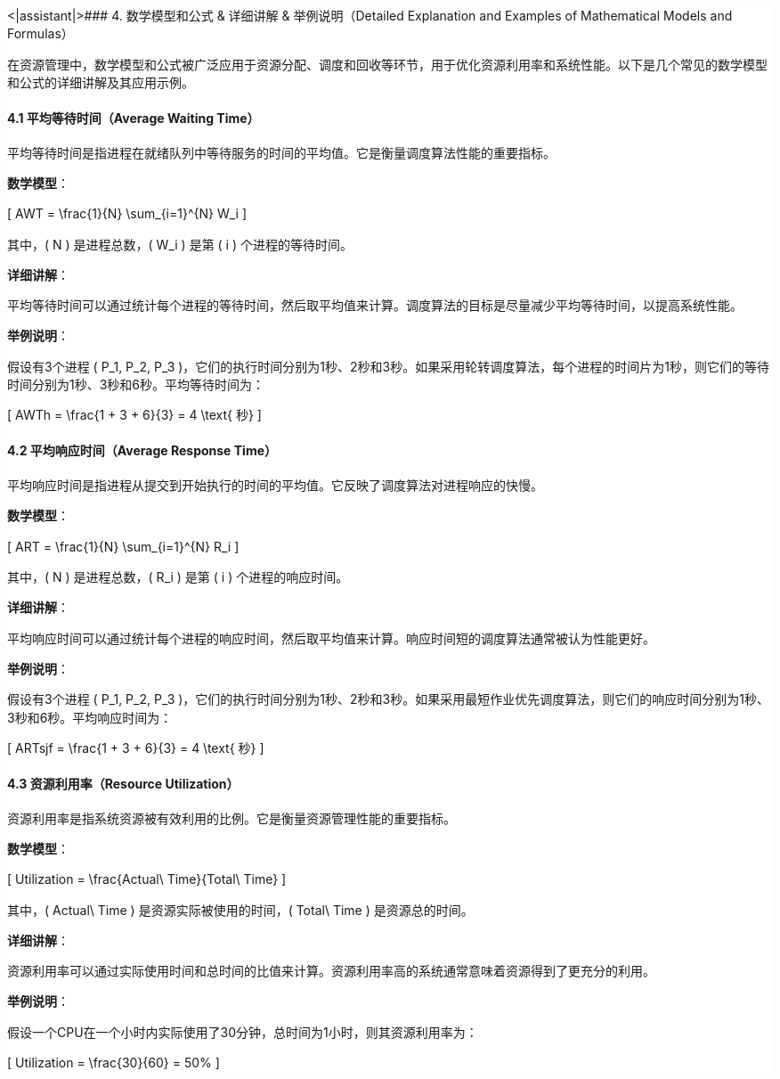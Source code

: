 <|assistant|>### 4. 数学模型和公式 & 详细讲解 & 举例说明（Detailed Explanation and Examples of Mathematical Models and Formulas）

在资源管理中，数学模型和公式被广泛应用于资源分配、调度和回收等环节，用于优化资源利用率和系统性能。以下是几个常见的数学模型和公式的详细讲解及其应用示例。

#### 4.1 平均等待时间（Average Waiting Time）

平均等待时间是指进程在就绪队列中等待服务的时间的平均值。它是衡量调度算法性能的重要指标。

**数学模型**：

\[ AWT = \frac{1}{N} \sum_{i=1}^{N} W_i \]

其中，\( N \) 是进程总数，\( W_i \) 是第 \( i \) 个进程的等待时间。

**详细讲解**：

平均等待时间可以通过统计每个进程的等待时间，然后取平均值来计算。调度算法的目标是尽量减少平均等待时间，以提高系统性能。

**举例说明**：

假设有3个进程 \( P_1, P_2, P_3 \)，它们的执行时间分别为1秒、2秒和3秒。如果采用轮转调度算法，每个进程的时间片为1秒，则它们的等待时间分别为1秒、3秒和6秒。平均等待时间为：

\[ AWTh = \frac{1 + 3 + 6}{3} = 4 \text{ 秒} \]

#### 4.2 平均响应时间（Average Response Time）

平均响应时间是指进程从提交到开始执行的时间的平均值。它反映了调度算法对进程响应的快慢。

**数学模型**：

\[ ART = \frac{1}{N} \sum_{i=1}^{N} R_i \]

其中，\( N \) 是进程总数，\( R_i \) 是第 \( i \) 个进程的响应时间。

**详细讲解**：

平均响应时间可以通过统计每个进程的响应时间，然后取平均值来计算。响应时间短的调度算法通常被认为性能更好。

**举例说明**：

假设有3个进程 \( P_1, P_2, P_3 \)，它们的执行时间分别为1秒、2秒和3秒。如果采用最短作业优先调度算法，则它们的响应时间分别为1秒、3秒和6秒。平均响应时间为：

\[ ARTsjf = \frac{1 + 3 + 6}{3} = 4 \text{ 秒} \]

#### 4.3 资源利用率（Resource Utilization）

资源利用率是指系统资源被有效利用的比例。它是衡量资源管理性能的重要指标。

**数学模型**：

\[ Utilization = \frac{Actual\ Time}{Total\ Time} \]

其中，\( Actual\ Time \) 是资源实际被使用的时间，\( Total\ Time \) 是资源总的时间。

**详细讲解**：

资源利用率可以通过实际使用时间和总时间的比值来计算。资源利用率高的系统通常意味着资源得到了更充分的利用。

**举例说明**：

假设一个CPU在一个小时内实际使用了30分钟，总时间为1小时，则其资源利用率为：

\[ Utilization = \frac{30}{60} = 50\% \]
